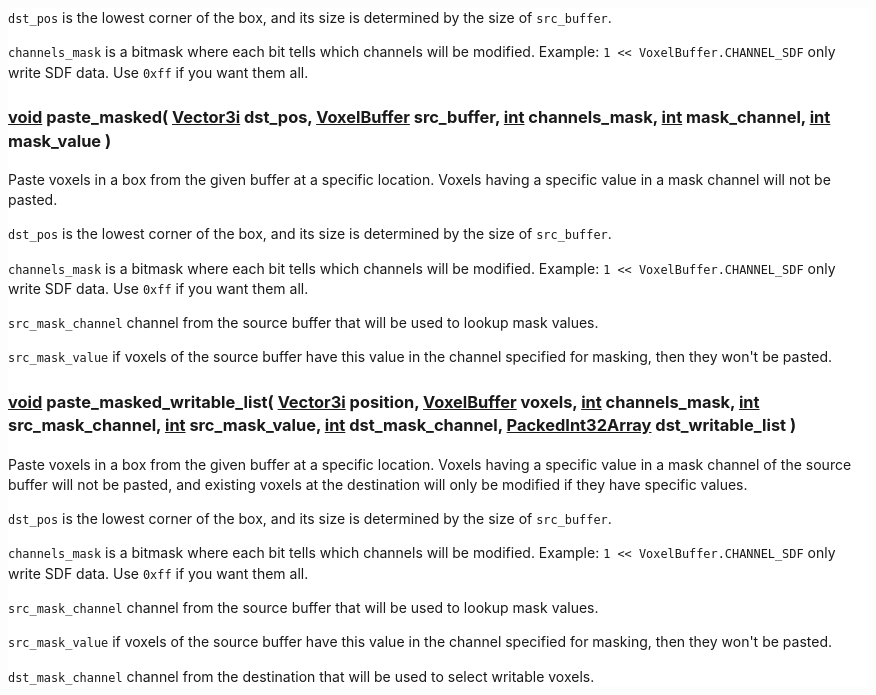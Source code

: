 `dst_pos` is the lowest corner of the box, and its size is determined by the size of `src_buffer`.

`channels_mask` is a bitmask where each bit tells which channels will be modified. Example: `1 << VoxelBuffer.CHANNEL_SDF` only write SDF data. Use `0xff` if you want them all.

### [void](#)<span id="i_paste_masked"></span> **paste_masked**( [Vector3i](https://docs.godotengine.org/en/stable/classes/class_vector3i.html) dst_pos, [VoxelBuffer](VoxelBuffer.md) src_buffer, [int](https://docs.godotengine.org/en/stable/classes/class_int.html) channels_mask, [int](https://docs.godotengine.org/en/stable/classes/class_int.html) mask_channel, [int](https://docs.godotengine.org/en/stable/classes/class_int.html) mask_value ) 

Paste voxels in a box from the given buffer at a specific location. Voxels having a specific value in a mask channel will not be pasted.

`dst_pos` is the lowest corner of the box, and its size is determined by the size of `src_buffer`.

`channels_mask` is a bitmask where each bit tells which channels will be modified. Example: `1 << VoxelBuffer.CHANNEL_SDF` only write SDF data. Use `0xff` if you want them all.

`src_mask_channel` channel from the source buffer that will be used to lookup mask values.

`src_mask_value` if voxels of the source buffer have this value in the channel specified for masking, then they won't be pasted.

### [void](#)<span id="i_paste_masked_writable_list"></span> **paste_masked_writable_list**( [Vector3i](https://docs.godotengine.org/en/stable/classes/class_vector3i.html) position, [VoxelBuffer](VoxelBuffer.md) voxels, [int](https://docs.godotengine.org/en/stable/classes/class_int.html) channels_mask, [int](https://docs.godotengine.org/en/stable/classes/class_int.html) src_mask_channel, [int](https://docs.godotengine.org/en/stable/classes/class_int.html) src_mask_value, [int](https://docs.godotengine.org/en/stable/classes/class_int.html) dst_mask_channel, [PackedInt32Array](https://docs.godotengine.org/en/stable/classes/class_packedint32array.html) dst_writable_list ) 

Paste voxels in a box from the given buffer at a specific location. Voxels having a specific value in a mask channel of the source buffer will not be pasted, and existing voxels at the destination will only be modified if they have specific values.

`dst_pos` is the lowest corner of the box, and its size is determined by the size of `src_buffer`.

`channels_mask` is a bitmask where each bit tells which channels will be modified. Example: `1 << VoxelBuffer.CHANNEL_SDF` only write SDF data. Use `0xff` if you want them all.

`src_mask_channel` channel from the source buffer that will be used to lookup mask values.

`src_mask_value` if voxels of the source buffer have this value in the channel specified for masking, then they won't be pasted.

`dst_mask_channel` channel from the destination that will be used to select writable voxels.
